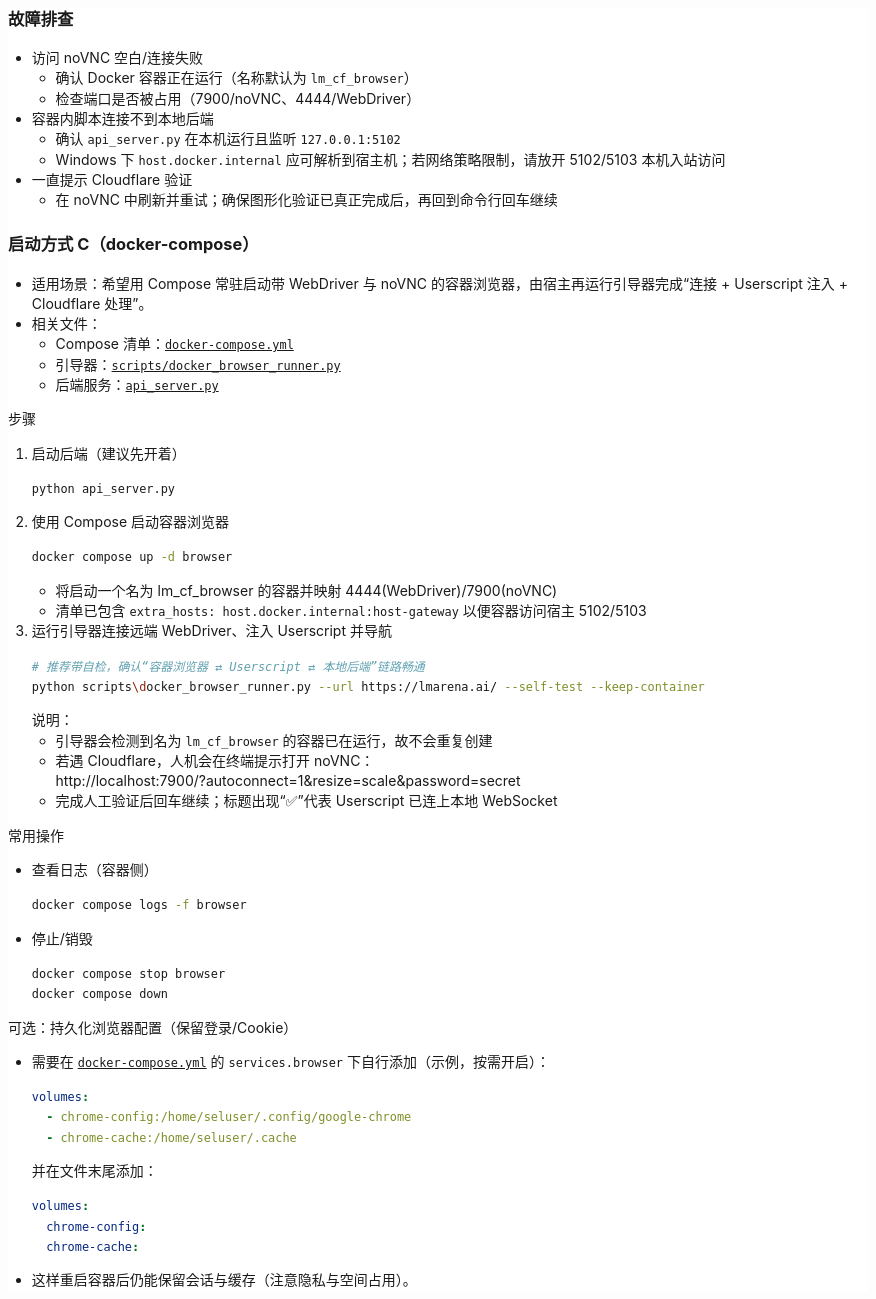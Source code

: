 ### 故障排查

- 访问 noVNC 空白/连接失败
  - 确认 Docker 容器正在运行（名称默认为 `lm_cf_browser`）
  - 检查端口是否被占用（7900/noVNC、4444/WebDriver）
- 容器内脚本连接不到本地后端
  - 确认 `api_server.py` 在本机运行且监听 `127.0.0.1:5102`
  - Windows 下 `host.docker.internal` 应可解析到宿主机；若网络策略限制，请放开 5102/5103 本机入站访问
- 一直提示 Cloudflare 验证
  - 在 noVNC 中刷新并重试；确保图形化验证已真正完成后，再回到命令行回车继续

### 启动方式 C（docker-compose）

- 适用场景：希望用 Compose 常驻启动带 WebDriver 与 noVNC 的容器浏览器，由宿主再运行引导器完成“连接 + Userscript 注入 + Cloudflare 处理”。
- 相关文件：
  - Compose 清单：[`docker-compose.yml`](docker-compose.yml:1)
  - 引导器：[`scripts/docker_browser_runner.py`](scripts/docker_browser_runner.py:1)
  - 后端服务：[`api_server.py`](api_server.py:1)

步骤
1) 启动后端（建议先开着）
   ```bash
   python api_server.py
   ```
2) 使用 Compose 启动容器浏览器
   ```bash
   docker compose up -d browser
   ```
   - 将启动一个名为 lm_cf_browser 的容器并映射 4444(WebDriver)/7900(noVNC)
   - 清单已包含 `extra_hosts: host.docker.internal:host-gateway` 以便容器访问宿主 5102/5103
3) 运行引导器连接远端 WebDriver、注入 Userscript 并导航
   ```bash
   # 推荐带自检，确认“容器浏览器 ⇄ Userscript ⇄ 本地后端”链路畅通
   python scripts\docker_browser_runner.py --url https://lmarena.ai/ --self-test --keep-container
   ```
   说明：
   - 引导器会检测到名为 `lm_cf_browser` 的容器已在运行，故不会重复创建
   - 若遇 Cloudflare，人机会在终端提示打开 noVNC：  
     http://localhost:7900/?autoconnect=1&amp;resize=scale&amp;password=secret
   - 完成人工验证后回车继续；标题出现“✅”代表 Userscript 已连上本地 WebSocket

常用操作
- 查看日志（容器侧）
  ```bash
  docker compose logs -f browser
  ```
- 停止/销毁
  ```bash
  docker compose stop browser
  docker compose down
  ```

可选：持久化浏览器配置（保留登录/Cookie）
- 需要在 [`docker-compose.yml`](docker-compose.yml:1) 的 `services.browser` 下自行添加（示例，按需开启）：
  ```yaml
  volumes:
    - chrome-config:/home/seluser/.config/google-chrome
    - chrome-cache:/home/seluser/.cache
  ```
  并在文件末尾添加：
  ```yaml
  volumes:
    chrome-config:
    chrome-cache:
  ```
- 这样重启容器后仍能保留会话与缓存（注意隐私与空间占用）。
